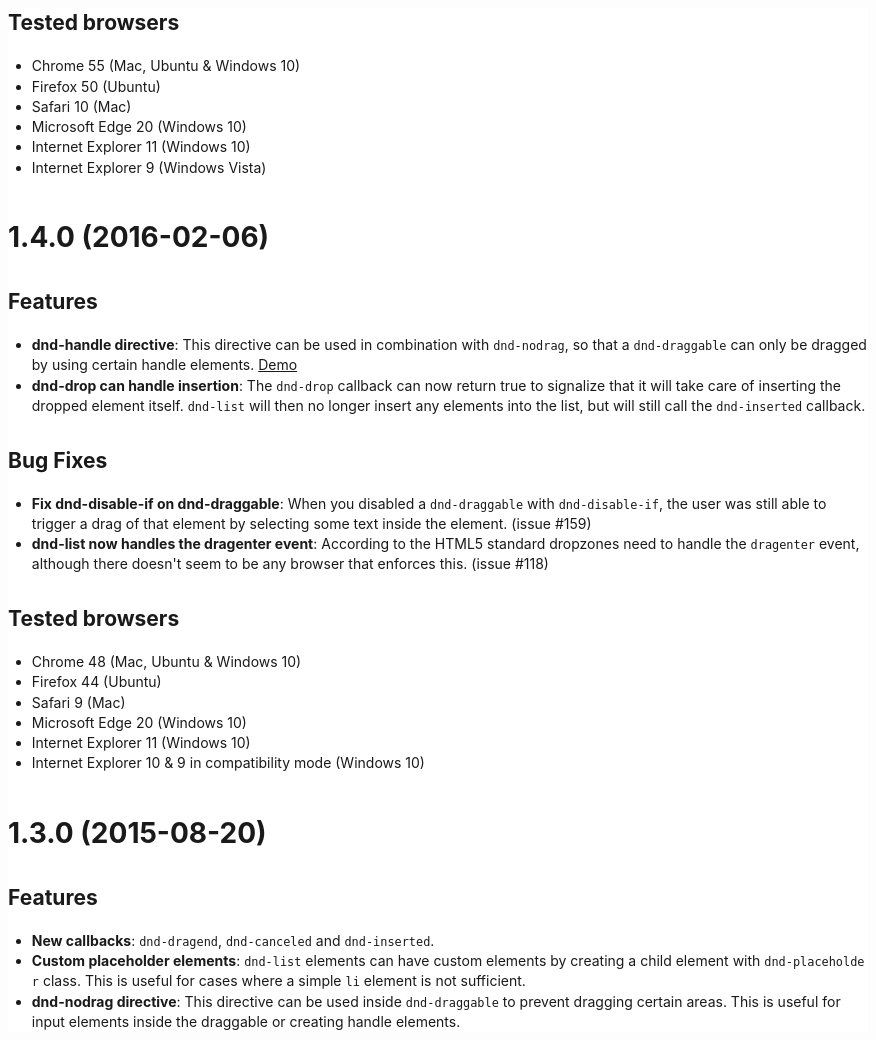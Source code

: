 ## Tested browsers

- Chrome 55 (Mac, Ubuntu & Windows 10)
- Firefox 50 (Ubuntu)
- Safari 10 (Mac)
- Microsoft Edge 20 (Windows 10)
- Internet Explorer 11 (Windows 10)
- Internet Explorer 9 (Windows Vista)


# 1.4.0 (2016-02-06)

## Features

- **dnd-handle directive**: This directive can be used in combination with `dnd-nodrag`, so that a `dnd-draggable` can only be dragged by using certain handle elements. [Demo](http://marceljuenemann.github.io/angular-drag-and-drop-lists/demo/#/types)
- **dnd-drop can handle insertion**: The `dnd-drop` callback can now return true to signalize that it will take care of inserting the dropped element itself. `dnd-list` will then no longer insert any elements into the list, but will still call the `dnd-inserted` callback.

## Bug Fixes

- **Fix dnd-disable-if on dnd-draggable**: When you disabled a `dnd-draggable` with `dnd-disable-if`, the user was still able to trigger a drag of that element by selecting some text inside the element. (issue #159)
- **dnd-list now handles the dragenter event**: According to the HTML5 standard dropzones need to handle the `dragenter` event, although there doesn't seem to be any browser that enforces this. (issue #118)

## Tested browsers

- Chrome 48 (Mac, Ubuntu & Windows 10)
- Firefox 44 (Ubuntu)
- Safari 9 (Mac)
- Microsoft Edge 20 (Windows 10)
- Internet Explorer 11 (Windows 10)
- Internet Explorer 10 & 9 in compatibility mode (Windows 10)

# 1.3.0 (2015-08-20)

## Features

- **New callbacks**: `dnd-dragend`, `dnd-canceled` and `dnd-inserted`.
- **Custom placeholder elements**: `dnd-list` elements can have custom elements by creating a child element with `dnd-placeholder` class. This is useful for cases where a simple `li` element is not sufficient.
- **dnd-nodrag directive**: This directive can be used inside `dnd-draggable` to prevent dragging certain areas. This is useful for input elements inside the draggable or creating handle elements.
